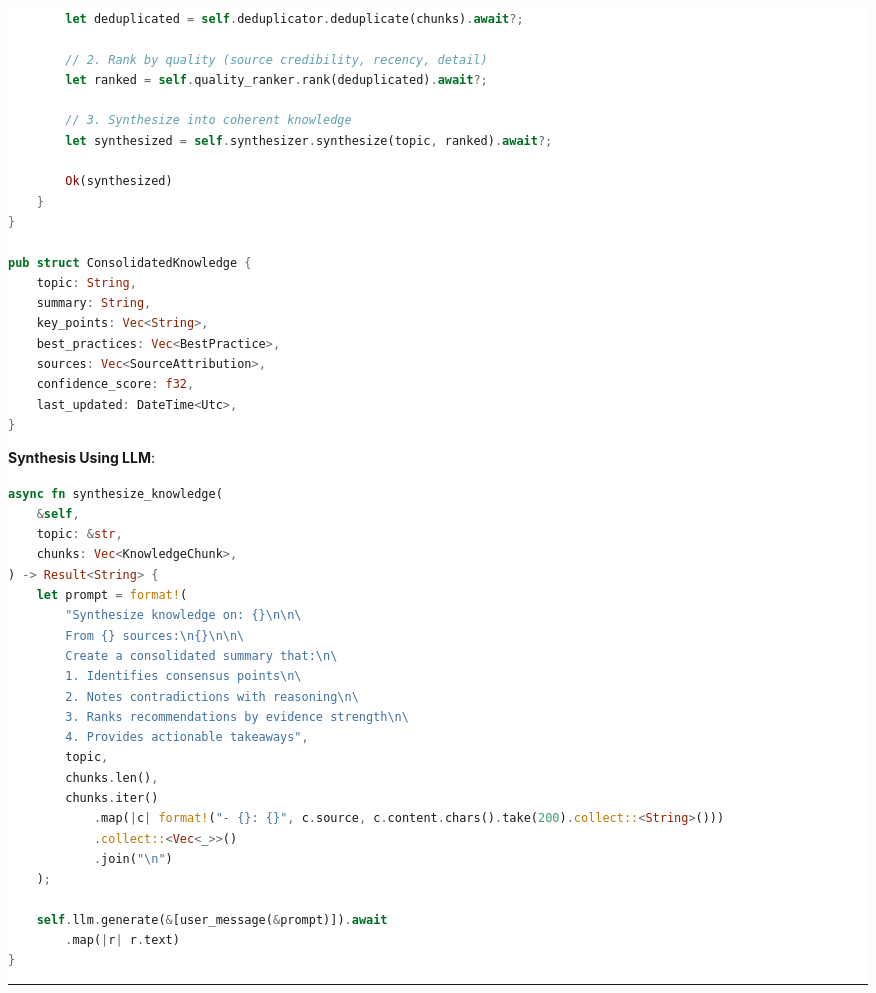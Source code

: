 ```rust
        let deduplicated = self.deduplicator.deduplicate(chunks).await?;
        
        // 2. Rank by quality (source credibility, recency, detail)
        let ranked = self.quality_ranker.rank(deduplicated).await?;
        
        // 3. Synthesize into coherent knowledge
        let synthesized = self.synthesizer.synthesize(topic, ranked).await?;
        
        Ok(synthesized)
    }
}

pub struct ConsolidatedKnowledge {
    topic: String,
    summary: String,
    key_points: Vec<String>,
    best_practices: Vec<BestPractice>,
    sources: Vec<SourceAttribution>,
    confidence_score: f32,
    last_updated: DateTime<Utc>,
}
```

**Synthesis Using LLM**:
```rust
async fn synthesize_knowledge(
    &self,
    topic: &str,
    chunks: Vec<KnowledgeChunk>,
) -> Result<String> {
    let prompt = format!(
        "Synthesize knowledge on: {}\n\n\
        From {} sources:\n{}\n\n\
        Create a consolidated summary that:\n\
        1. Identifies consensus points\n\
        2. Notes contradictions with reasoning\n\
        3. Ranks recommendations by evidence strength\n\
        4. Provides actionable takeaways",
        topic,
        chunks.len(),
        chunks.iter()
            .map(|c| format!("- {}: {}", c.source, c.content.chars().take(200).collect::<String>()))
            .collect::<Vec<_>>()
            .join("\n")
    );
    
    self.llm.generate(&[user_message(&prompt)]).await
        .map(|r| r.text)
}
```

---